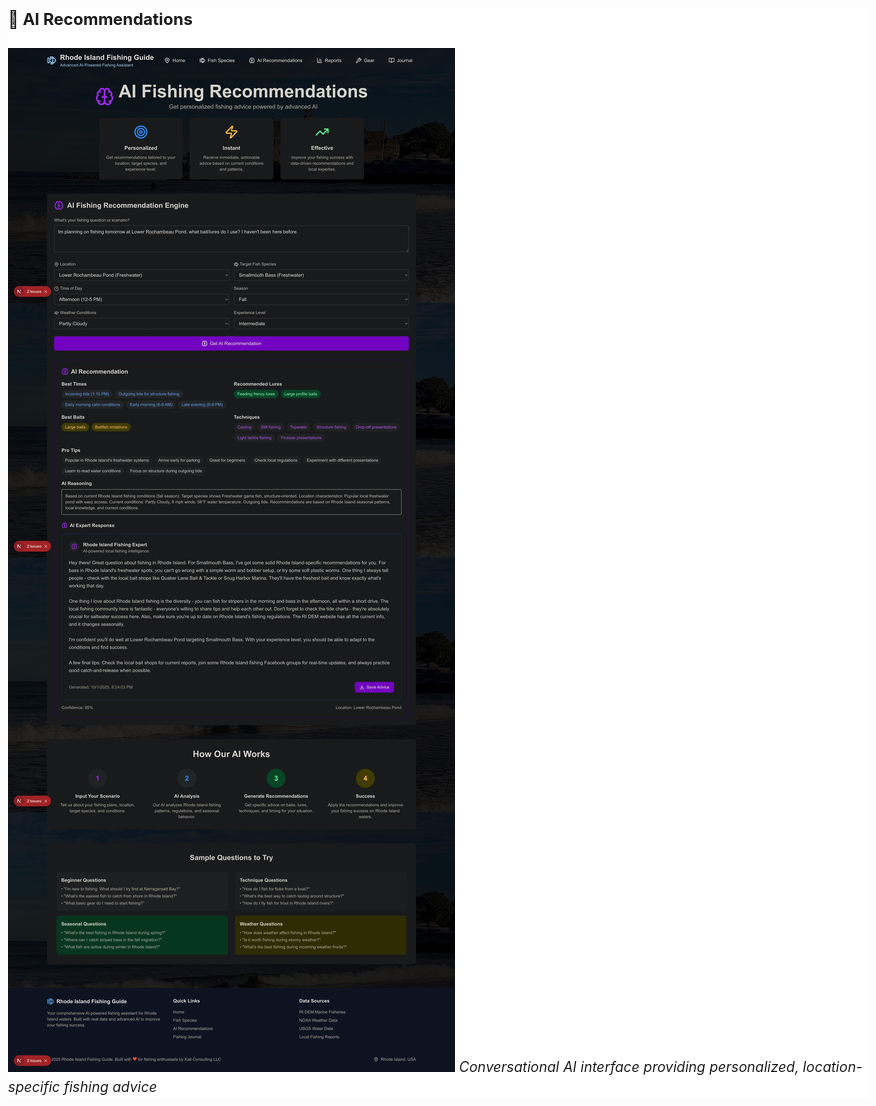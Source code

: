 ### 🧠 **AI Recommendations**
![AI Recommendations](public/screenshots/ai-recommendations.png)
*Conversational AI interface providing personalized, location-specific fishing advice*
